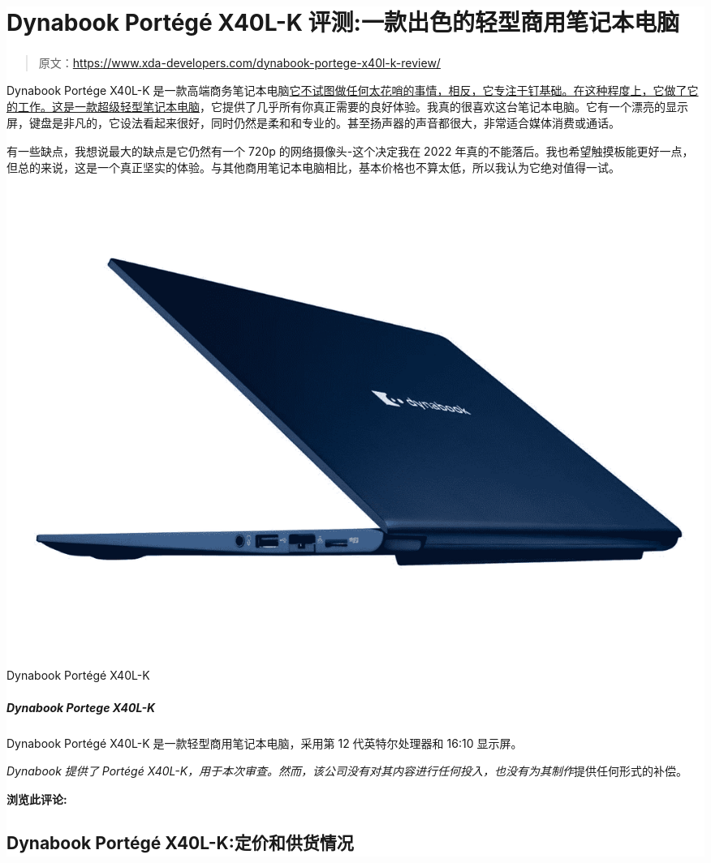 # Dynabook Portégé X40L-K 评测:一款出色的轻型商用笔记本电脑

> 原文：<https://www.xda-developers.com/dynabook-portege-x40l-k-review/>

Dynabook Portége X40L-K 是一款高端商务笔记本电脑[它不试图做任何太花哨的事情，相反，它专注于钉基础。在这种程度上，它做了它的工作。这是一款超级](https://www.xda-developers.com/best-business-laptops/)[轻型笔记本电脑](https://www.xda-developers.com/best-lightweight-laptops/)，它提供了几乎所有你真正需要的良好体验。我真的很喜欢这台笔记本电脑。它有一个漂亮的显示屏，键盘是非凡的，它设法看起来很好，同时仍然是柔和和专业的。甚至扬声器的声音都很大，非常适合媒体消费或通话。

有一些缺点，我想说最大的缺点是它仍然有一个 720p 的网络摄像头-这个决定我在 2022 年真的不能落后。我也希望触摸板能更好一点，但总的来说，这是一个真正坚实的体验。与其他商用笔记本电脑相比，基本价格也不算太低，所以我认为它绝对值得一试。

 <picture>![The Dynabook Portégé X40L-K is a lightweight business laptop with 12th-gen Intel processors and a 16:10 display.](img/a02398ea074b2a139bbd532833d4956f.png)</picture> 

Dynabook Portégé X40L-K

##### Dynabook Portege X40L-K

Dynabook Portégé X40L-K 是一款轻型商用笔记本电脑，采用第 12 代英特尔处理器和 16:10 显示屏。

*Dynabook 提供了 Portégé X40L-K，用于本次审查。然而，该公司没有对其内容进行任何投入，也没有为其制作*提供任何形式的补偿。

**浏览此评论:**

## Dynabook Portégé X40L-K:定价和供货情况
